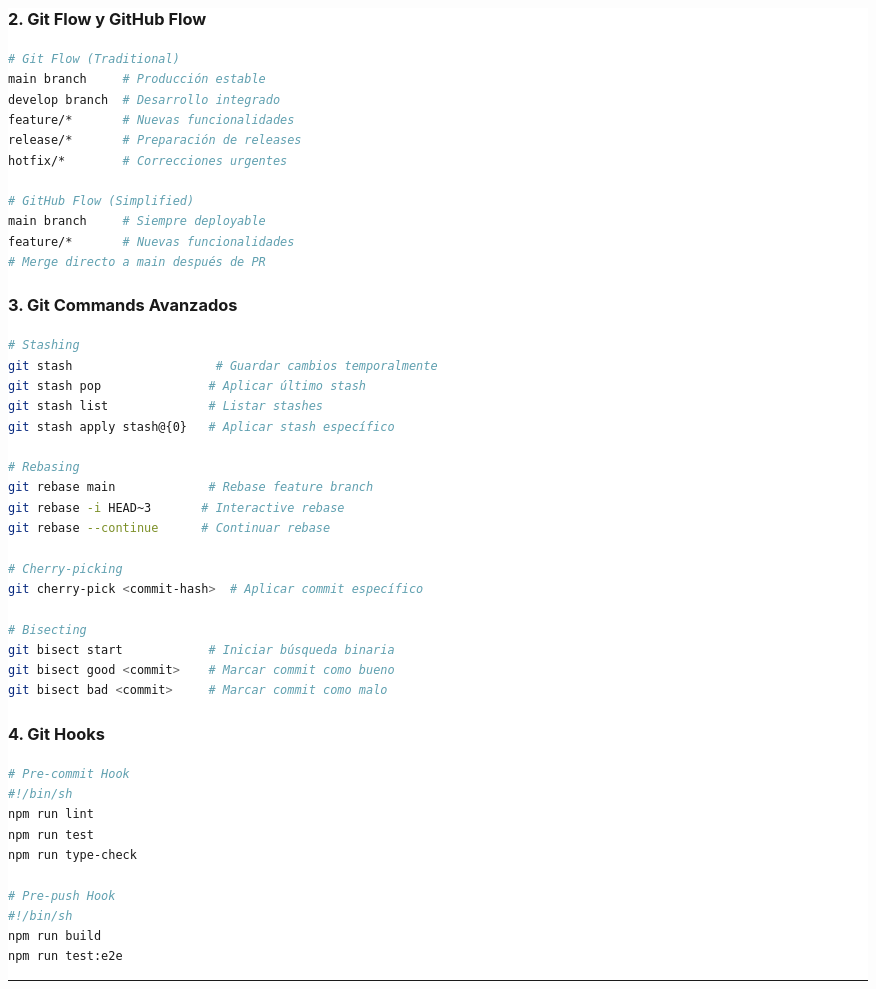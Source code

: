 ### 2. Git Flow y GitHub Flow

```bash
# Git Flow (Traditional)
main branch     # Producción estable
develop branch  # Desarrollo integrado
feature/*       # Nuevas funcionalidades
release/*       # Preparación de releases
hotfix/*        # Correcciones urgentes

# GitHub Flow (Simplified)
main branch     # Siempre deployable
feature/*       # Nuevas funcionalidades
# Merge directo a main después de PR
```

### 3. Git Commands Avanzados

```bash
# Stashing
git stash                    # Guardar cambios temporalmente
git stash pop               # Aplicar último stash
git stash list              # Listar stashes
git stash apply stash@{0}   # Aplicar stash específico

# Rebasing
git rebase main             # Rebase feature branch
git rebase -i HEAD~3       # Interactive rebase
git rebase --continue      # Continuar rebase

# Cherry-picking
git cherry-pick <commit-hash>  # Aplicar commit específico

# Bisecting
git bisect start            # Iniciar búsqueda binaria
git bisect good <commit>    # Marcar commit como bueno
git bisect bad <commit>     # Marcar commit como malo
```

### 4. Git Hooks

```bash
# Pre-commit Hook
#!/bin/sh
npm run lint
npm run test
npm run type-check

# Pre-push Hook
#!/bin/sh
npm run build
npm run test:e2e
```

---